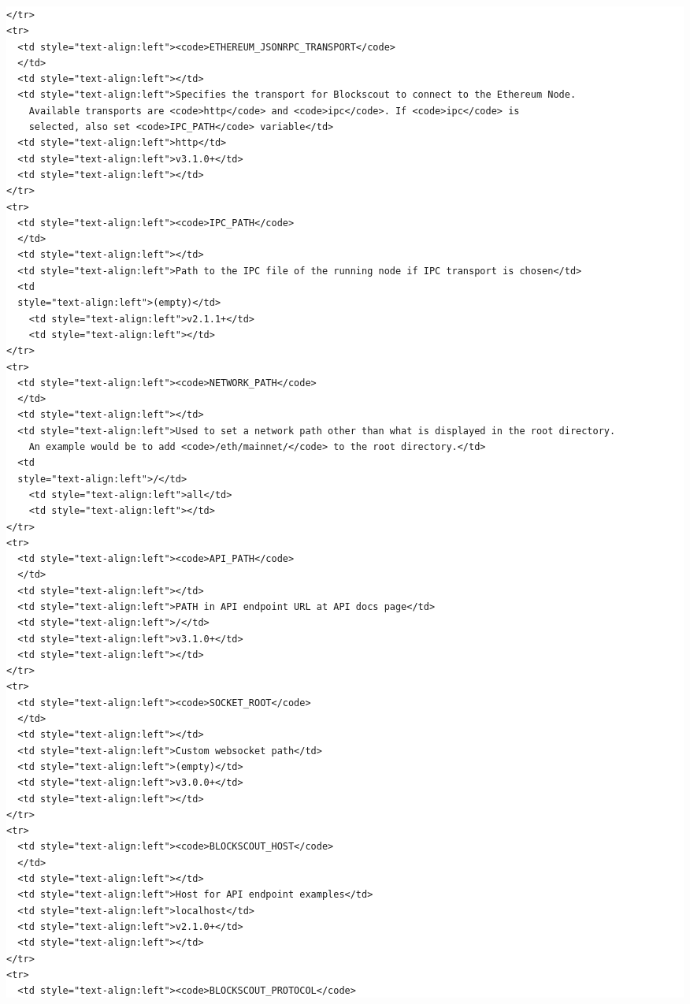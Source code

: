    </tr>
    <tr>
      <td style="text-align:left"><code>ETHEREUM_JSONRPC_TRANSPORT</code>
      </td>
      <td style="text-align:left"></td>
      <td style="text-align:left">Specifies the transport for Blockscout to connect to the Ethereum Node.
        Available transports are <code>http</code> and <code>ipc</code>. If <code>ipc</code> is
        selected, also set <code>IPC_PATH</code> variable</td>
      <td style="text-align:left">http</td>
      <td style="text-align:left">v3.1.0+</td>
      <td style="text-align:left"></td>
    </tr>
    <tr>
      <td style="text-align:left"><code>IPC_PATH</code>
      </td>
      <td style="text-align:left"></td>
      <td style="text-align:left">Path to the IPC file of the running node if IPC transport is chosen</td>
      <td
      style="text-align:left">(empty)</td>
        <td style="text-align:left">v2.1.1+</td>
        <td style="text-align:left"></td>
    </tr>
    <tr>
      <td style="text-align:left"><code>NETWORK_PATH</code>
      </td>
      <td style="text-align:left"></td>
      <td style="text-align:left">Used to set a network path other than what is displayed in the root directory.
        An example would be to add <code>/eth/mainnet/</code> to the root directory.</td>
      <td
      style="text-align:left">/</td>
        <td style="text-align:left">all</td>
        <td style="text-align:left"></td>
    </tr>
    <tr>
      <td style="text-align:left"><code>API_PATH</code>
      </td>
      <td style="text-align:left"></td>
      <td style="text-align:left">PATH in API endpoint URL at API docs page</td>
      <td style="text-align:left">/</td>
      <td style="text-align:left">v3.1.0+</td>
      <td style="text-align:left"></td>
    </tr>
    <tr>
      <td style="text-align:left"><code>SOCKET_ROOT</code>
      </td>
      <td style="text-align:left"></td>
      <td style="text-align:left">Custom websocket path</td>
      <td style="text-align:left">(empty)</td>
      <td style="text-align:left">v3.0.0+</td>
      <td style="text-align:left"></td>
    </tr>
    <tr>
      <td style="text-align:left"><code>BLOCKSCOUT_HOST</code>
      </td>
      <td style="text-align:left"></td>
      <td style="text-align:left">Host for API endpoint examples</td>
      <td style="text-align:left">localhost</td>
      <td style="text-align:left">v2.1.0+</td>
      <td style="text-align:left"></td>
    </tr>
    <tr>
      <td style="text-align:left"><code>BLOCKSCOUT_PROTOCOL</code>